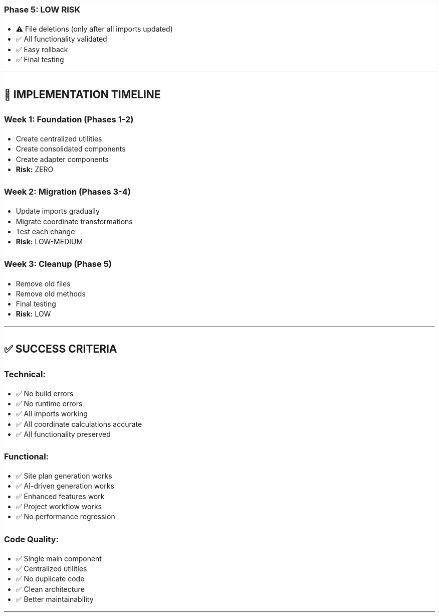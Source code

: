 ### **Phase 5: LOW RISK**
- ⚠️ File deletions (only after all imports updated)
- ✅ All functionality validated
- ✅ Easy rollback
- ✅ Final testing

---

## 🚀 **IMPLEMENTATION TIMELINE**

### **Week 1: Foundation (Phases 1-2)**
- Create centralized utilities
- Create consolidated components
- Create adapter components
- **Risk:** ZERO

### **Week 2: Migration (Phases 3-4)**
- Update imports gradually
- Migrate coordinate transformations
- Test each change
- **Risk:** LOW-MEDIUM

### **Week 3: Cleanup (Phase 5)**
- Remove old files
- Remove old methods
- Final testing
- **Risk:** LOW

---

## ✅ **SUCCESS CRITERIA**

### **Technical:**
- ✅ No build errors
- ✅ No runtime errors
- ✅ All imports working
- ✅ All coordinate calculations accurate
- ✅ All functionality preserved

### **Functional:**
- ✅ Site plan generation works
- ✅ AI-driven generation works
- ✅ Enhanced features work
- ✅ Project workflow works
- ✅ No performance regression

### **Code Quality:**
- ✅ Single main component
- ✅ Centralized utilities
- ✅ No duplicate code
- ✅ Clean architecture
- ✅ Better maintainability

---